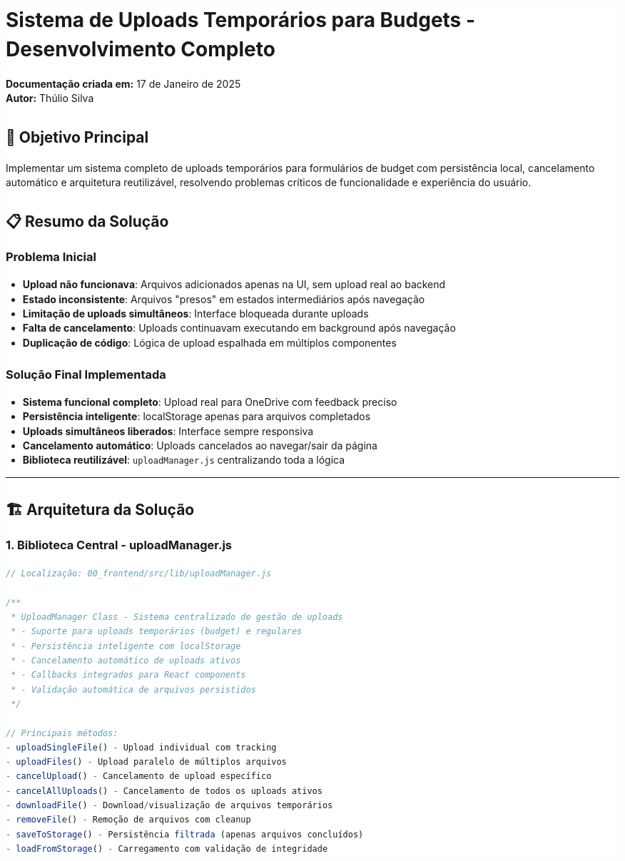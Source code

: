 # Sistema de Uploads Temporários para Budgets - Desenvolvimento Completo

**Documentação criada em:** 17 de Janeiro de 2025  
**Autor:** Thúlio Silva

## 🎯 Objetivo Principal

Implementar um sistema completo de uploads temporários para formulários de budget com persistência local, cancelamento automático e arquitetura reutilizável, resolvendo problemas críticos de funcionalidade e experiência do usuário.

## 📋 Resumo da Solução

### **Problema Inicial**
- **Upload não funcionava**: Arquivos adicionados apenas na UI, sem upload real ao backend
- **Estado inconsistente**: Arquivos "presos" em estados intermediários após navegação
- **Limitação de uploads simultâneos**: Interface bloqueada durante uploads
- **Falta de cancelamento**: Uploads continuavam executando em background após navegação
- **Duplicação de código**: Lógica de upload espalhada em múltiplos componentes

### **Solução Final Implementada**
- **Sistema funcional completo**: Upload real para OneDrive com feedback preciso
- **Persistência inteligente**: localStorage apenas para arquivos completados
- **Uploads simultâneos liberados**: Interface sempre responsiva
- **Cancelamento automático**: Uploads cancelados ao navegar/sair da página
- **Biblioteca reutilizável**: `uploadManager.js` centralizando toda a lógica

---

## 🏗️ Arquitetura da Solução

### **1. Biblioteca Central - uploadManager.js**
```javascript
// Localização: 00_frontend/src/lib/uploadManager.js

/**
 * UploadManager Class - Sistema centralizado de gestão de uploads
 * - Suporte para uploads temporários (budget) e regulares
 * - Persistência inteligente com localStorage
 * - Cancelamento automático de uploads ativos
 * - Callbacks integrados para React components
 * - Validação automática de arquivos persistidos
 */

// Principais métodos:
- uploadSingleFile() - Upload individual com tracking
- uploadFiles() - Upload paralelo de múltiplos arquivos  
- cancelUpload() - Cancelamento de upload específico
- cancelAllUploads() - Cancelamento de todos os uploads ativos
- downloadFile() - Download/visualização de arquivos temporários
- removeFile() - Remoção de arquivos com cleanup
- saveToStorage() - Persistência filtrada (apenas arquivos concluídos)
- loadFromStorage() - Carregamento com validação de integridade
```
